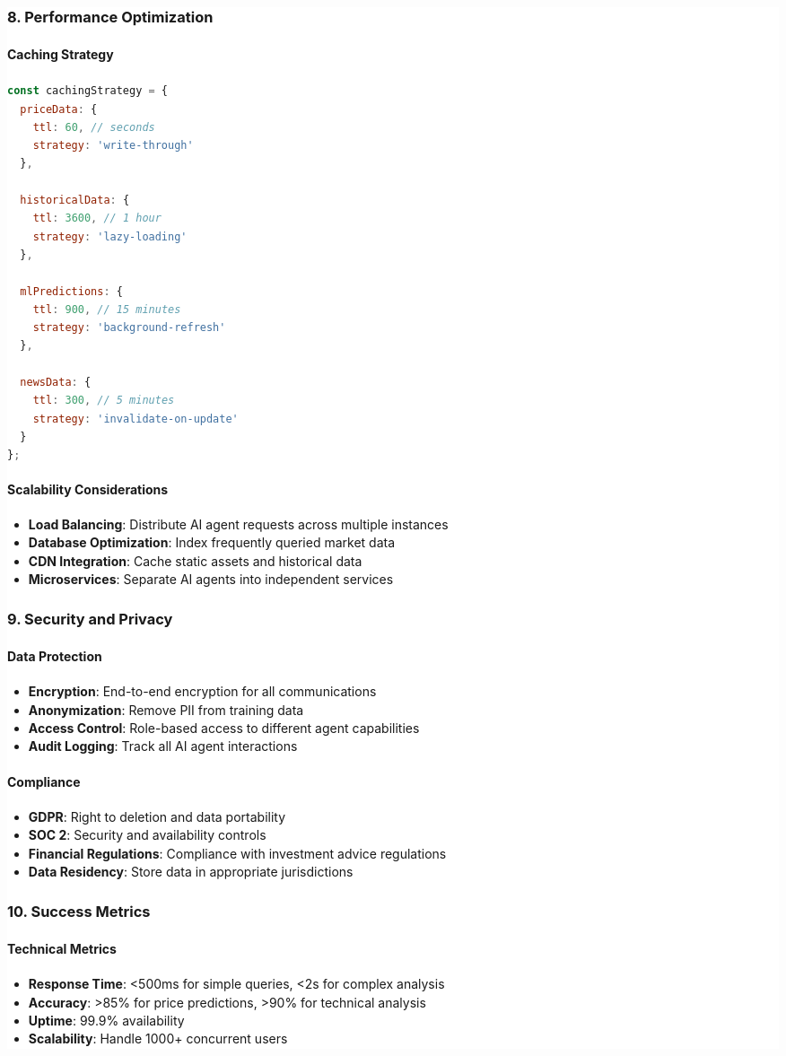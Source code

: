 ### 8. Performance Optimization

#### Caching Strategy
```javascript
const cachingStrategy = {
  priceData: {
    ttl: 60, // seconds
    strategy: 'write-through'
  },
  
  historicalData: {
    ttl: 3600, // 1 hour
    strategy: 'lazy-loading'
  },
  
  mlPredictions: {
    ttl: 900, // 15 minutes
    strategy: 'background-refresh'
  },
  
  newsData: {
    ttl: 300, // 5 minutes
    strategy: 'invalidate-on-update'
  }
};
```

#### Scalability Considerations
- **Load Balancing**: Distribute AI agent requests across multiple instances
- **Database Optimization**: Index frequently queried market data
- **CDN Integration**: Cache static assets and historical data
- **Microservices**: Separate AI agents into independent services

### 9. Security and Privacy

#### Data Protection
- **Encryption**: End-to-end encryption for all communications
- **Anonymization**: Remove PII from training data
- **Access Control**: Role-based access to different agent capabilities
- **Audit Logging**: Track all AI agent interactions

#### Compliance
- **GDPR**: Right to deletion and data portability
- **SOC 2**: Security and availability controls
- **Financial Regulations**: Compliance with investment advice regulations
- **Data Residency**: Store data in appropriate jurisdictions

### 10. Success Metrics

#### Technical Metrics
- **Response Time**: <500ms for simple queries, <2s for complex analysis
- **Accuracy**: >85% for price predictions, >90% for technical analysis
- **Uptime**: 99.9% availability
- **Scalability**: Handle 1000+ concurrent users

